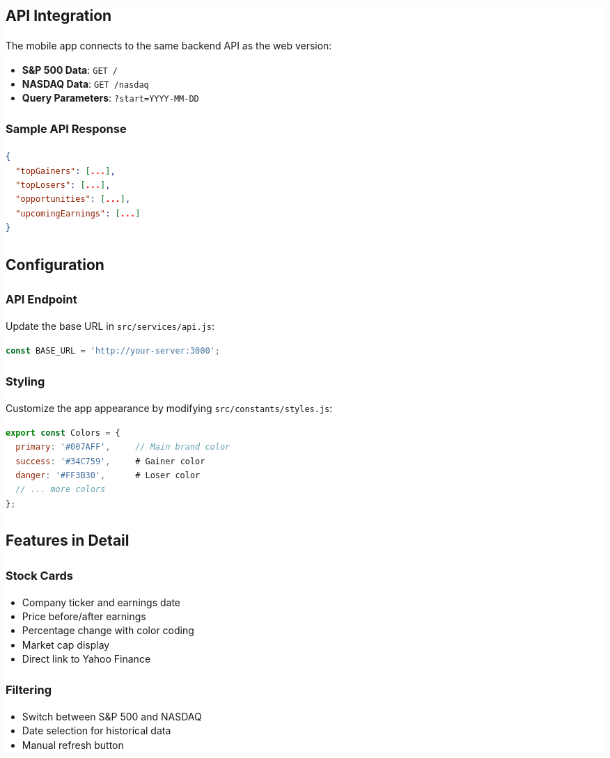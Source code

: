 ## API Integration

The mobile app connects to the same backend API as the web version:

- **S&P 500 Data**: `GET /`
- **NASDAQ Data**: `GET /nasdaq`
- **Query Parameters**: `?start=YYYY-MM-DD`

### Sample API Response
```json
{
  "topGainers": [...],
  "topLosers": [...],
  "opportunities": [...],
  "upcomingEarnings": [...]
}
```

## Configuration

### API Endpoint

Update the base URL in `src/services/api.js`:

```javascript
const BASE_URL = 'http://your-server:3000';
```

### Styling

Customize the app appearance by modifying `src/constants/styles.js`:

```javascript
export const Colors = {
  primary: '#007AFF',     // Main brand color
  success: '#34C759',     # Gainer color
  danger: '#FF3B30',      # Loser color
  // ... more colors
};
```

## Features in Detail

### Stock Cards
- Company ticker and earnings date
- Price before/after earnings
- Percentage change with color coding
- Market cap display
- Direct link to Yahoo Finance

### Filtering
- Switch between S&P 500 and NASDAQ
- Date selection for historical data
- Manual refresh button
